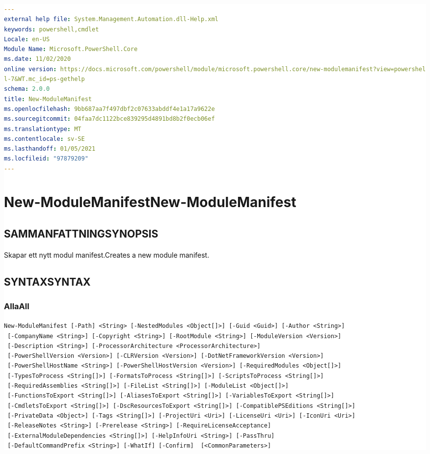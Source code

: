 ```yaml
---
external help file: System.Management.Automation.dll-Help.xml
keywords: powershell,cmdlet
Locale: en-US
Module Name: Microsoft.PowerShell.Core
ms.date: 11/02/2020
online version: https://docs.microsoft.com/powershell/module/microsoft.powershell.core/new-modulemanifest?view=powershell-7&WT.mc_id=ps-gethelp
schema: 2.0.0
title: New-ModuleManifest
ms.openlocfilehash: 9bb687aa7f497dbf2c07633abddf4e1a17a9622e
ms.sourcegitcommit: 04faa7dc1122bce839295d4891bd8b2f0ecb06ef
ms.translationtype: MT
ms.contentlocale: sv-SE
ms.lasthandoff: 01/05/2021
ms.locfileid: "97879209"
---
```

# <span data-ttu-id="8c448-103">New-ModuleManifest</span><span class="sxs-lookup"><span data-stu-id="8c448-103">New-ModuleManifest</span></span>

## <span data-ttu-id="8c448-104">SAMMANFATTNING</span><span class="sxs-lookup"><span data-stu-id="8c448-104">SYNOPSIS</span></span>
<span data-ttu-id="8c448-105">Skapar ett nytt modul manifest.</span><span class="sxs-lookup"><span data-stu-id="8c448-105">Creates a new module manifest.</span></span>

## <span data-ttu-id="8c448-106">SYNTAX</span><span class="sxs-lookup"><span data-stu-id="8c448-106">SYNTAX</span></span>

### <span data-ttu-id="8c448-107">Alla</span><span class="sxs-lookup"><span data-stu-id="8c448-107">All</span></span>

```
New-ModuleManifest [-Path] <String> [-NestedModules <Object[]>] [-Guid <Guid>] [-Author <String>]
 [-CompanyName <String>] [-Copyright <String>] [-RootModule <String>] [-ModuleVersion <Version>]
 [-Description <String>] [-ProcessorArchitecture <ProcessorArchitecture>]
 [-PowerShellVersion <Version>] [-CLRVersion <Version>] [-DotNetFrameworkVersion <Version>]
 [-PowerShellHostName <String>] [-PowerShellHostVersion <Version>] [-RequiredModules <Object[]>]
 [-TypesToProcess <String[]>] [-FormatsToProcess <String[]>] [-ScriptsToProcess <String[]>]
 [-RequiredAssemblies <String[]>] [-FileList <String[]>] [-ModuleList <Object[]>]
 [-FunctionsToExport <String[]>] [-AliasesToExport <String[]>] [-VariablesToExport <String[]>]
 [-CmdletsToExport <String[]>] [-DscResourcesToExport <String[]>] [-CompatiblePSEditions <String[]>]
 [-PrivateData <Object>] [-Tags <String[]>] [-ProjectUri <Uri>] [-LicenseUri <Uri>] [-IconUri <Uri>]
 [-ReleaseNotes <String>] [-Prerelease <String>] [-RequireLicenseAcceptance]
 [-ExternalModuleDependencies <String[]>] [-HelpInfoUri <String>] [-PassThru]
 [-DefaultCommandPrefix <String>] [-WhatIf] [-Confirm]  [<CommonParameters>]
```
